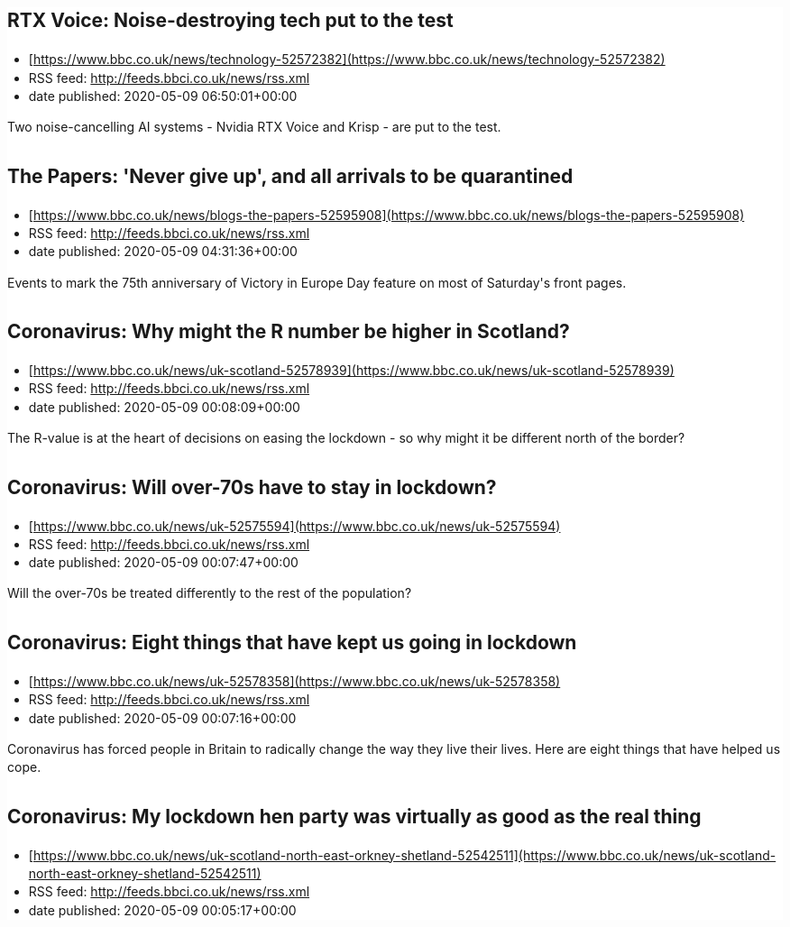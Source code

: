 ## RTX Voice: Noise-destroying tech put to the test
 - [https://www.bbc.co.uk/news/technology-52572382](https://www.bbc.co.uk/news/technology-52572382)
 - RSS feed: http://feeds.bbci.co.uk/news/rss.xml
 - date published: 2020-05-09 06:50:01+00:00

Two noise-cancelling AI systems - Nvidia RTX Voice and Krisp - are put to the test.

## The Papers: 'Never give up', and all arrivals to be quarantined
 - [https://www.bbc.co.uk/news/blogs-the-papers-52595908](https://www.bbc.co.uk/news/blogs-the-papers-52595908)
 - RSS feed: http://feeds.bbci.co.uk/news/rss.xml
 - date published: 2020-05-09 04:31:36+00:00

Events to mark the 75th anniversary of Victory in Europe Day feature on most of Saturday's front pages.

## Coronavirus: Why might the R number be higher in Scotland?
 - [https://www.bbc.co.uk/news/uk-scotland-52578939](https://www.bbc.co.uk/news/uk-scotland-52578939)
 - RSS feed: http://feeds.bbci.co.uk/news/rss.xml
 - date published: 2020-05-09 00:08:09+00:00

The R-value is at the heart of decisions on easing the lockdown - so why might it be different north of the border?

## Coronavirus: Will over-70s have to stay in lockdown?
 - [https://www.bbc.co.uk/news/uk-52575594](https://www.bbc.co.uk/news/uk-52575594)
 - RSS feed: http://feeds.bbci.co.uk/news/rss.xml
 - date published: 2020-05-09 00:07:47+00:00

Will the over-70s be treated differently to the rest of the population?

## Coronavirus: Eight things that have kept us going in lockdown
 - [https://www.bbc.co.uk/news/uk-52578358](https://www.bbc.co.uk/news/uk-52578358)
 - RSS feed: http://feeds.bbci.co.uk/news/rss.xml
 - date published: 2020-05-09 00:07:16+00:00

Coronavirus has forced people in Britain to radically change the way they live their lives. Here are eight things that have helped us cope.

## Coronavirus: My lockdown hen party was virtually as good as the real thing
 - [https://www.bbc.co.uk/news/uk-scotland-north-east-orkney-shetland-52542511](https://www.bbc.co.uk/news/uk-scotland-north-east-orkney-shetland-52542511)
 - RSS feed: http://feeds.bbci.co.uk/news/rss.xml
 - date published: 2020-05-09 00:05:17+00:00
